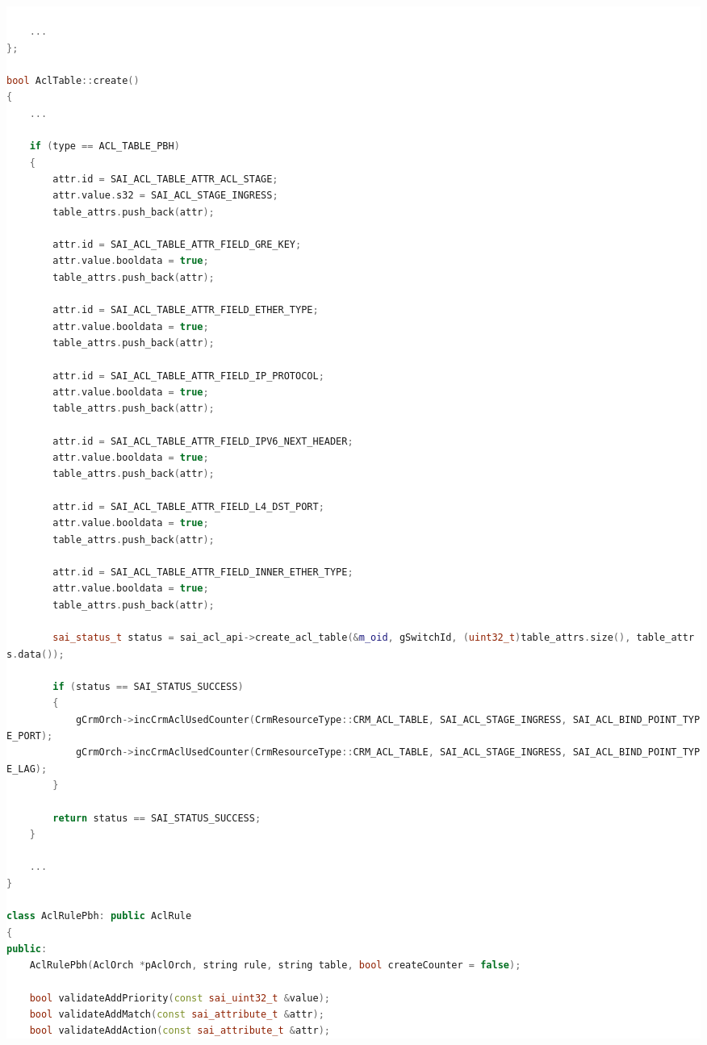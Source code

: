 ```cpp

    ...
};

bool AclTable::create()
{
    ...

    if (type == ACL_TABLE_PBH)
    {
        attr.id = SAI_ACL_TABLE_ATTR_ACL_STAGE;
        attr.value.s32 = SAI_ACL_STAGE_INGRESS;
        table_attrs.push_back(attr);

        attr.id = SAI_ACL_TABLE_ATTR_FIELD_GRE_KEY;
        attr.value.booldata = true;
        table_attrs.push_back(attr);

        attr.id = SAI_ACL_TABLE_ATTR_FIELD_ETHER_TYPE;
        attr.value.booldata = true;
        table_attrs.push_back(attr);

        attr.id = SAI_ACL_TABLE_ATTR_FIELD_IP_PROTOCOL;
        attr.value.booldata = true;
        table_attrs.push_back(attr);

        attr.id = SAI_ACL_TABLE_ATTR_FIELD_IPV6_NEXT_HEADER;
        attr.value.booldata = true;
        table_attrs.push_back(attr);

        attr.id = SAI_ACL_TABLE_ATTR_FIELD_L4_DST_PORT;
        attr.value.booldata = true;
        table_attrs.push_back(attr);

        attr.id = SAI_ACL_TABLE_ATTR_FIELD_INNER_ETHER_TYPE;
        attr.value.booldata = true;
        table_attrs.push_back(attr);

        sai_status_t status = sai_acl_api->create_acl_table(&m_oid, gSwitchId, (uint32_t)table_attrs.size(), table_attrs.data());

        if (status == SAI_STATUS_SUCCESS)
        {
            gCrmOrch->incCrmAclUsedCounter(CrmResourceType::CRM_ACL_TABLE, SAI_ACL_STAGE_INGRESS, SAI_ACL_BIND_POINT_TYPE_PORT);
            gCrmOrch->incCrmAclUsedCounter(CrmResourceType::CRM_ACL_TABLE, SAI_ACL_STAGE_INGRESS, SAI_ACL_BIND_POINT_TYPE_LAG);
        }

        return status == SAI_STATUS_SUCCESS;
    }

    ...
}

class AclRulePbh: public AclRule
{
public:
    AclRulePbh(AclOrch *pAclOrch, string rule, string table, bool createCounter = false);

    bool validateAddPriority(const sai_uint32_t &value);
    bool validateAddMatch(const sai_attribute_t &attr);
    bool validateAddAction(const sai_attribute_t &attr);
```